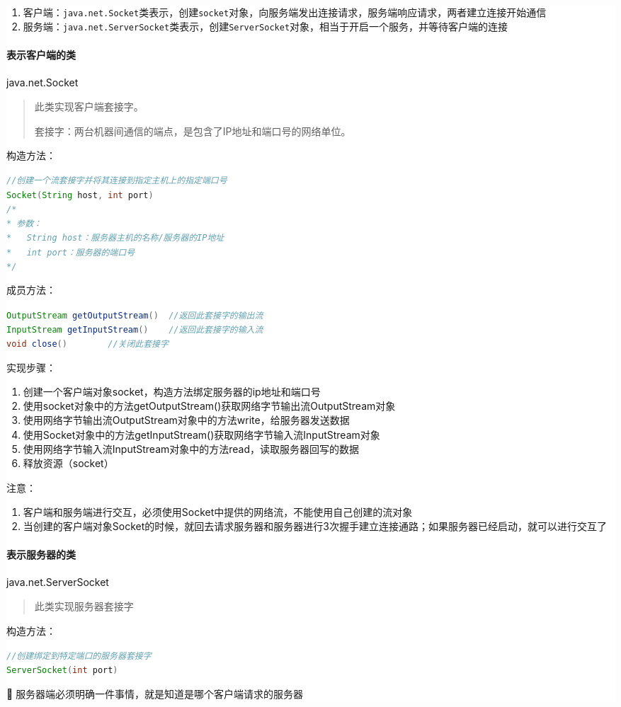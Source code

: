 1. 客户端：`java.net.Socket`类表示，创建`socket`对象，向服务端发出连接请求，服务端响应请求，两者建立连接开始通信
2. 服务端：`java.net.ServerSocket`类表示，创建`ServerSocket`对象，相当于开启一个服务，并等待客户端的连接

#### 表示客户端的类

java.net.Socket

> 此类实现客户端套接字。
>
> 套接字：两台机器间通信的端点，是包含了IP地址和端口号的网络单位。

构造方法：

```java
//创建一个流套接字并将其连接到指定主机上的指定端口号
Socket(String host, int port)
/*
* 参数：
* 	String host：服务器主机的名称/服务器的IP地址
*	int port：服务器的端口号
*/
```

成员方法：

```java
OutputStream getOutputStream()	//返回此套接字的输出流
InputStream getInputStream()	//返回此套接字的输入流
void close()		//关闭此套接字
```

实现步骤：

1. 创建一个客户端对象socket，构造方法绑定服务器的ip地址和端口号
2. 使用socket对象中的方法getOutputStream()获取网络字节输出流OutputStream对象
3. 使用网络字节输出流OutputStream对象中的方法write，给服务器发送数据
4. 使用Socket对象中的方法getInputStream()获取网络字节输入流InputStream对象
5. 使用网络字节输入流InputStream对象中的方法read，读取服务器回写的数据
6. 释放资源（socket）

注意：

1. 客户端和服务端进行交互，必须使用Socket中提供的网络流，不能使用自己创建的流对象
2. 当创建的客户端对象Socket的时候，就回去请求服务器和服务器进行3次握手建立连接通路；如果服务器已经启动，就可以进行交互了

#### 表示服务器的类

java.net.ServerSocket

> 此类实现服务器套接字

构造方法：

```java
//创建绑定到特定端口的服务器套接字
ServerSocket(int port)
```

🙋‍ 服务器端必须明确一件事情，就是知道是哪个客户端请求的服务器
